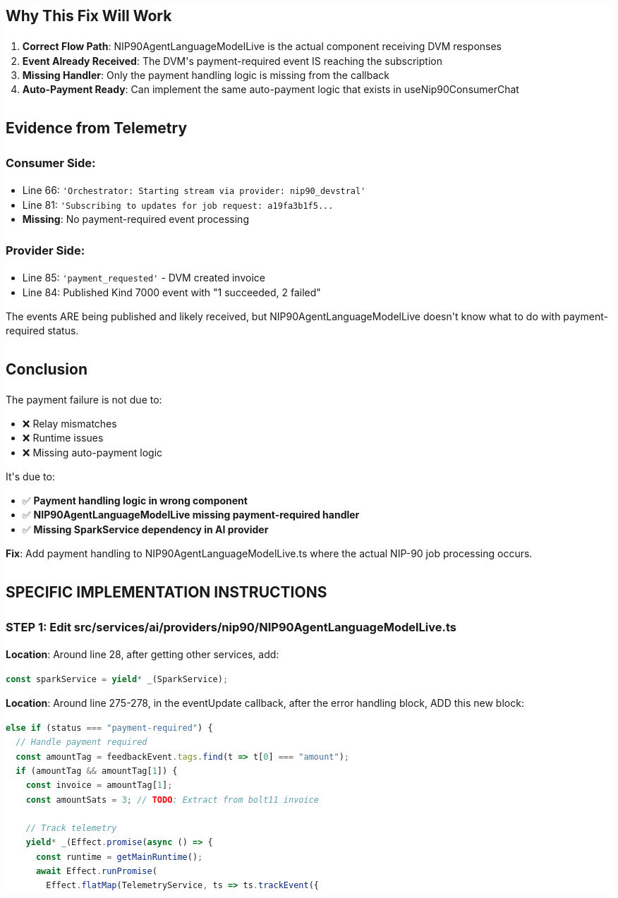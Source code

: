 ## Why This Fix Will Work

1. **Correct Flow Path**: NIP90AgentLanguageModelLive is the actual component receiving DVM responses
2. **Event Already Received**: The DVM's payment-required event IS reaching the subscription
3. **Missing Handler**: Only the payment handling logic is missing from the callback
4. **Auto-Payment Ready**: Can implement the same auto-payment logic that exists in useNip90ConsumerChat

## Evidence from Telemetry

### Consumer Side:
- Line 66: `'Orchestrator: Starting stream via provider: nip90_devstral'`
- Line 81: `'Subscribing to updates for job request: a19fa3b1f5...`
- **Missing**: No payment-required event processing

### Provider Side:
- Line 85: `'payment_requested'` - DVM created invoice
- Line 84: Published Kind 7000 event with "1 succeeded, 2 failed"

The events ARE being published and likely received, but NIP90AgentLanguageModelLive doesn't know what to do with payment-required status.

## Conclusion

The payment failure is not due to:
- ❌ Relay mismatches
- ❌ Runtime issues  
- ❌ Missing auto-payment logic

It's due to:
- ✅ **Payment handling logic in wrong component**
- ✅ **NIP90AgentLanguageModelLive missing payment-required handler**
- ✅ **Missing SparkService dependency in AI provider**

**Fix**: Add payment handling to NIP90AgentLanguageModelLive.ts where the actual NIP-90 job processing occurs.

## SPECIFIC IMPLEMENTATION INSTRUCTIONS

### STEP 1: Edit src/services/ai/providers/nip90/NIP90AgentLanguageModelLive.ts

**Location**: Around line 28, after getting other services, add:
```typescript
const sparkService = yield* _(SparkService);
```

**Location**: Around line 275-278, in the eventUpdate callback, after the error handling block, ADD this new block:
```typescript
else if (status === "payment-required") {
  // Handle payment required
  const amountTag = feedbackEvent.tags.find(t => t[0] === "amount");
  if (amountTag && amountTag[1]) {
    const invoice = amountTag[1];
    const amountSats = 3; // TODO: Extract from bolt11 invoice
    
    // Track telemetry
    yield* _(Effect.promise(async () => {
      const runtime = getMainRuntime();
      await Effect.runPromise(
        Effect.flatMap(TelemetryService, ts => ts.trackEvent({
```